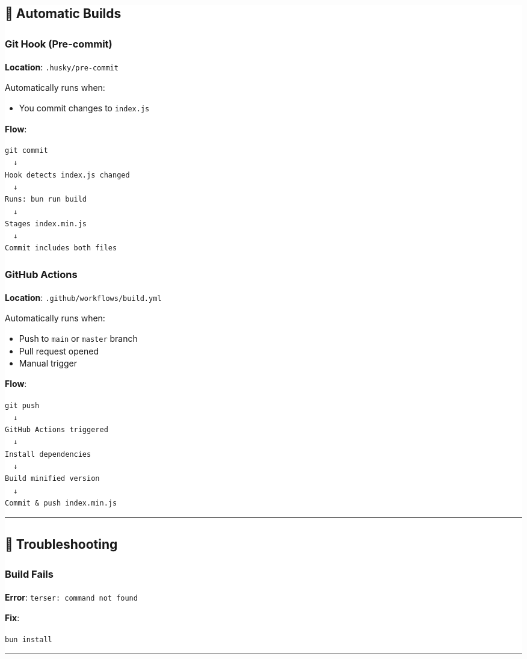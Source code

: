 
## 🤖 Automatic Builds

### Git Hook (Pre-commit)

**Location**: `.husky/pre-commit`

Automatically runs when:
- You commit changes to `index.js`

**Flow**:
```
git commit
  ↓
Hook detects index.js changed
  ↓
Runs: bun run build
  ↓
Stages index.min.js
  ↓
Commit includes both files
```

### GitHub Actions

**Location**: `.github/workflows/build.yml`

Automatically runs when:
- Push to `main` or `master` branch
- Pull request opened
- Manual trigger

**Flow**:
```
git push
  ↓
GitHub Actions triggered
  ↓
Install dependencies
  ↓
Build minified version
  ↓
Commit & push index.min.js
```

---

## 🐛 Troubleshooting

### Build Fails

**Error**: `terser: command not found`

**Fix**:
```bash
bun install
```

---